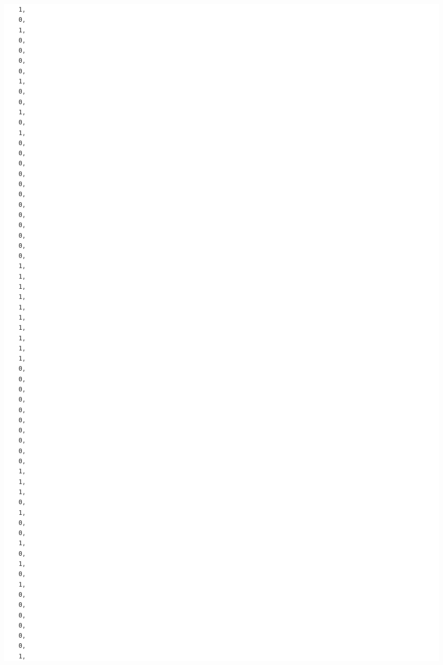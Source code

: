         1,
        0,
        1,
        0,
        0,
        0,
        0,
        1,
        0,
        0,
        1,
        0,
        1,
        0,
        0,
        0,
        0,
        0,
        0,
        0,
        0,
        0,
        0,
        0,
        0,
        1,
        1,
        1,
        1,
        1,
        1,
        1,
        1,
        1,
        1,
        0,
        0,
        0,
        0,
        0,
        0,
        0,
        0,
        0,
        0,
        1,
        1,
        1,
        0,
        1,
        0,
        0,
        1,
        0,
        1,
        0,
        1,
        0,
        0,
        0,
        0,
        0,
        0,
        1,